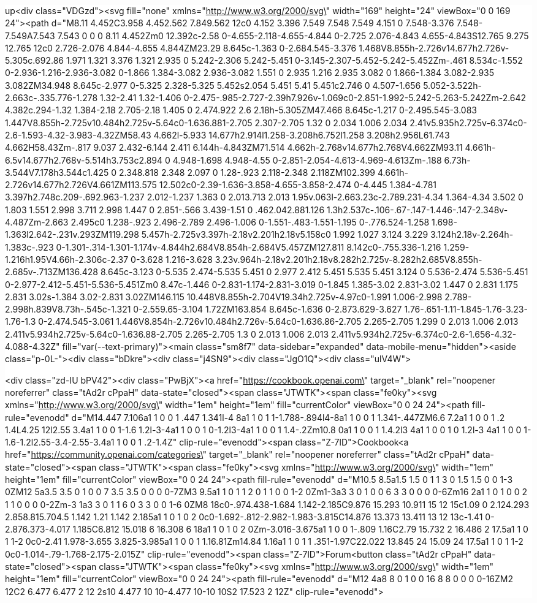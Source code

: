 up</span></a></div></div></div><div class=\"VDGzd\"><svg fill=\"none\" xmlns=\"http://www.w3.org/2000/svg\" width=\"169\" height=\"24\" viewBox=\"0 0 169 24\"><path d=\"M8.11 4.452C3.958 4.452.562 7.849.562 12c0 4.152 3.396 7.549 7.548 7.549 4.151 0 7.548-3.376 7.548-7.549A7.543 7.543 0 0 0 8.11 4.452Zm0 12.392c-2.58 0-4.655-2.118-4.655-4.844 0-2.725 2.076-4.843 4.655-4.843S12.765 9.275 12.765 12c0 2.726-2.076 4.844-4.655 4.844ZM23.29 8.645c-1.363 0-2.684.545-3.376 1.468V8.855h-2.726v14.677h2.726v-5.305c.692.86 1.971 1.321 3.376 1.321 2.935 0 5.242-2.306 5.242-5.451 0-3.145-2.307-5.452-5.242-5.452Zm-.461 8.534c-1.552 0-2.936-1.216-2.936-3.082 0-1.866 1.384-3.082 2.936-3.082 1.551 0 2.935 1.216 2.935 3.082 0 1.866-1.384 3.082-2.935 3.082ZM34.948 8.645c-2.977 0-5.325 2.328-5.325 5.452s2.054 5.451 5.41 5.451c2.746 0 4.507-1.656 5.052-3.522h-2.663c-.335.776-1.278 1.32-2.41 1.32-1.406 0-2.475-.985-2.727-2.39h7.926v-1.069c0-2.851-1.992-5.242-5.263-5.242Zm-2.642 4.382c.294-1.32 1.384-2.18 2.705-2.18 1.405 0 2.474.922 2.6 2.18h-5.305ZM47.466 8.645c-1.217 0-2.495.545-3.083 1.447V8.855h-2.725v10.484h2.725v-5.64c0-1.636.881-2.705 2.307-2.705 1.32 0 2.034 1.006 2.034 2.41v5.935h2.725v-6.374c0-2.6-1.593-4.32-3.983-4.32ZM58.43 4.662l-5.933 14.677h2.914l1.258-3.208h6.752l1.258 3.208h2.956L61.743 4.662H58.43Zm-.817 9.037 2.432-6.144 2.411 6.144h-4.843ZM71.514 4.662h-2.768v14.677h2.768V4.662ZM93.11 4.661h-6.5v14.677h2.768v-5.514h3.753c2.894 0 4.948-1.698 4.948-4.55 0-2.851-2.054-4.613-4.969-4.613Zm-.188 6.73h-3.544V7.178h3.544c1.425 0 2.348.818 2.348 2.097 0 1.28-.923 2.118-2.348 2.118ZM102.399 4.661h-2.726v14.677h2.726V4.661ZM113.575 12.502c0-2.39-1.636-3.858-4.655-3.858-2.474 0-4.445 1.384-4.781 3.397h2.748c.209-.692.963-1.237 2.012-1.237 1.363 0 2.013.713 2.013 1.95v.063l-2.663.23c-2.789.231-4.34 1.364-4.34 3.502 0 1.803 1.551 2.998 3.711 2.998 1.447 0 2.851-.566 3.439-1.51 0 .462.042.881.126 1.3h2.537c-.106-.67-.147-1.446-.147-2.348v-4.487Zm-2.663 2.495c0 1.238-.923 2.496-2.789 2.496-1.006 0-1.551-.483-1.551-1.195 0-.776.524-1.258 1.698-1.363l2.642-.231v.293ZM119.298 5.457h-2.725v3.397h-2.18v2.201h2.18v5.158c0 1.992 1.027 3.124 3.229 3.124h2.18v-2.264h-1.383c-.923 0-1.301-.314-1.301-1.174v-4.844h2.684V8.854h-2.684V5.457ZM127.811 8.142c0-.755.336-1.216 1.259-1.216h1.95V4.66h-2.306c-2.37 0-3.628 1.216-3.628 3.23v.964h-2.18v2.201h2.18v8.282h2.725v-8.282h2.685V8.855h-2.685v-.713ZM136.428 8.645c-3.123 0-5.535 2.474-5.535 5.451 0 2.977 2.412 5.451 5.535 5.451 3.124 0 5.536-2.474 5.536-5.451 0-2.977-2.412-5.451-5.536-5.451Zm0 8.47c-1.446 0-2.831-1.174-2.831-3.019 0-1.845 1.385-3.02 2.831-3.02 1.447 0 2.831 1.175 2.831 3.02s-1.384 3.02-2.831 3.02ZM146.115 10.448V8.855h-2.704V19.34h2.725v-4.97c0-1.991 1.006-2.998 2.789-2.998h.839V8.73h-.545c-1.321 0-2.559.65-3.104 1.72ZM163.854 8.645c-1.636 0-2.873.629-3.627 1.76-.651-1.11-1.845-1.76-3.23-1.76-1.3 0-2.474.545-3.061 1.446V8.854h-2.726v10.484h2.726v-5.64c0-1.636.86-2.705 2.265-2.705 1.299 0 2.013 1.006 2.013 2.411v5.934h2.725v-5.64c0-1.636.88-2.705 2.265-2.705 1.3 0 2.013 1.006 2.013 2.411v5.934h2.725v-6.374c0-2.6-1.656-4.32-4.088-4.32Z\" fill=\"var(--text-primary)\"></path></svg></div></div><main class=\"sm8f7\" data-sidebar=\"expanded\" data-mobile-menu=\"hidden\"><aside class=\"p-0L-\"><div class=\"bDkre\"><div class=\"j4SN9\"><div class=\"JgO1Q\"><div class=\"ulV4W\"><div></div></div></div></div></div><div class=\"zd-IU bPV42\"><div class=\"PwBjX\"><a href=\"https://cookbook.openai.com\" target=\"_blank\" rel=\"noopener noreferrer\" class=\"tAd2r cPpaH\" data-state=\"closed\"><span class=\"JTWTK\"><span class=\"fe0ky\"><svg xmlns=\"http://www.w3.org/2000/svg\" width=\"1em\" height=\"1em\" fill=\"currentColor\" viewBox=\"0 0 24 24\"><path fill-rule=\"evenodd\" d=\"M14.447 7.106a1 1 0 0 1 .447 1.341l-4 8a1 1 0 1 1-1.788-.894l4-8a1 1 0 0 1 1.341-.447ZM6.6 7.2a1 1 0 0 1 .2 1.4L4.25 12l2.55 3.4a1 1 0 0 1-1.6 1.2l-3-4a1 1 0 0 1 0-1.2l3-4a1 1 0 0 1 1.4-.2Zm10.8 0a1 1 0 0 1 1.4.2l3 4a1 1 0 0 1 0 1.2l-3 4a1 1 0 0 1-1.6-1.2l2.55-3.4-2.55-3.4a1 1 0 0 1 .2-1.4Z\" clip-rule=\"evenodd\"></path></svg></span><span class=\"Z-7lD\">Cookbook</span></span></a><a href=\"https://community.openai.com/categories\" target=\"_blank\" rel=\"noopener noreferrer\" class=\"tAd2r cPpaH\" data-state=\"closed\"><span class=\"JTWTK\"><span class=\"fe0ky\"><svg xmlns=\"http://www.w3.org/2000/svg\" width=\"1em\" height=\"1em\" fill=\"currentColor\" viewBox=\"0 0 24 24\"><path fill-rule=\"evenodd\" d=\"M10.5 8.5a1.5 1.5 0 1 1 3 0 1.5 1.5 0 0 1-3 0ZM12 5a3.5 3.5 0 1 0 0 7 3.5 3.5 0 0 0 0-7ZM3 9.5a1 1 0 1 1 2 0 1 1 0 0 1-2 0Zm1-3a3 3 0 1 0 0 6 3 3 0 0 0 0-6Zm16 2a1 1 0 1 0 0 2 1 1 0 0 0 0-2Zm-3 1a3 3 0 1 1 6 0 3 3 0 0 1-6 0ZM8 18c0-.974.438-1.684 1.142-2.185C9.876 15.293 10.911 15 12 15c1.09 0 2.124.293 2.858.815.704.5 1.142 1.21 1.142 2.185a1 1 0 1 0 2 0c0-1.692-.812-2.982-1.983-3.815C14.876 13.373 13.411 13 12 13c-1.41 0-2.876.373-4.017 1.185C6.812 15.018 6 16.308 6 18a1 1 0 1 0 2 0Zm-3.016-3.675a1 1 0 0 1-.809 1.16C2.79 15.732 2 16.486 2 17.5a1 1 0 1 1-2 0c0-2.41 1.978-3.655 3.825-3.985a1 1 0 0 1 1.16.81Zm14.84 1.16a1 1 0 1 1 .351-1.97C22.022 13.845 24 15.09 24 17.5a1 1 0 1 1-2 0c0-1.014-.79-1.768-2.175-2.015Z\" clip-rule=\"evenodd\"></path></svg></span><span class=\"Z-7lD\">Forum</span></span></a><button class=\"tAd2r cPpaH\" data-state=\"closed\"><span class=\"JTWTK\"><span class=\"fe0ky\"><svg xmlns=\"http://www.w3.org/2000/svg\" width=\"1em\" height=\"1em\" fill=\"currentColor\" viewBox=\"0 0 24 24\"><path fill-rule=\"evenodd\" d=\"M12 4a8 8 0 1 0 0 16 8 8 0 0 0 0-16ZM2 12C2 6.477 6.477 2 12 2s10 4.477 10 10-4.477 10-10 10S2 17.523 2 12Z\" clip-rule=\"evenodd\"></path>